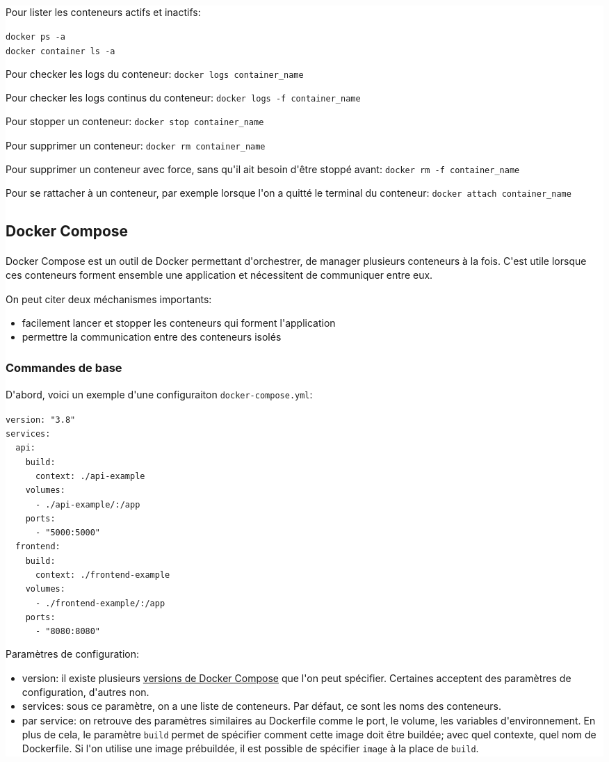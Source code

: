Pour lister les conteneurs actifs et inactifs:
```
docker ps -a
docker container ls -a
```

Pour checker les logs du conteneur: `docker logs container_name`

Pour checker les logs continus du conteneur: `docker logs -f container_name`

Pour stopper un conteneur: `docker stop container_name`

Pour supprimer un conteneur: `docker rm container_name`

Pour supprimer un conteneur avec force, sans qu'il ait besoin d'être stoppé avant: `docker rm -f container_name`

Pour se rattacher à un conteneur, par exemple lorsque l'on a quitté le terminal du conteneur:
`docker attach container_name`

## Docker Compose

Docker Compose est un outil de Docker permettant d'orchestrer, de manager plusieurs conteneurs à la fois. C'est utile lorsque ces conteneurs forment ensemble une application et nécessitent de communiquer entre eux.

On peut citer deux méchanismes importants:
- facilement lancer et stopper les conteneurs qui forment l'application
- permettre la communication entre des conteneurs isolés

### Commandes de base

D'abord, voici un exemple d'une configuraiton `docker-compose.yml`:
```
version: "3.8"
services:
  api:
    build:
      context: ./api-example
    volumes:
      - ./api-example/:/app
    ports:
      - "5000:5000"
  frontend:
    build:
      context: ./frontend-example
    volumes:
      - ./frontend-example/:/app
    ports:
      - "8080:8080"
```

Paramètres de configuration:
- version: il existe plusieurs [versions de Docker Compose](https://docs.docker.com/compose/compose-file/compose-versioning/) que l'on peut spécifier. Certaines acceptent des paramètres de configuration, d'autres non.
- services: sous ce paramètre, on a une liste de conteneurs. Par défaut, ce sont les noms des conteneurs.
- par service: on retrouve des paramètres similaires au Dockerfile comme le port, le volume, les variables d'environnement. En plus de cela, le paramètre `build` permet de spécifier comment cette image doit être buildée; avec quel contexte, quel nom de Dockerfile. Si l'on utilise une image prébuildée, il est possible de spécifier `image` à la place de `build`.
